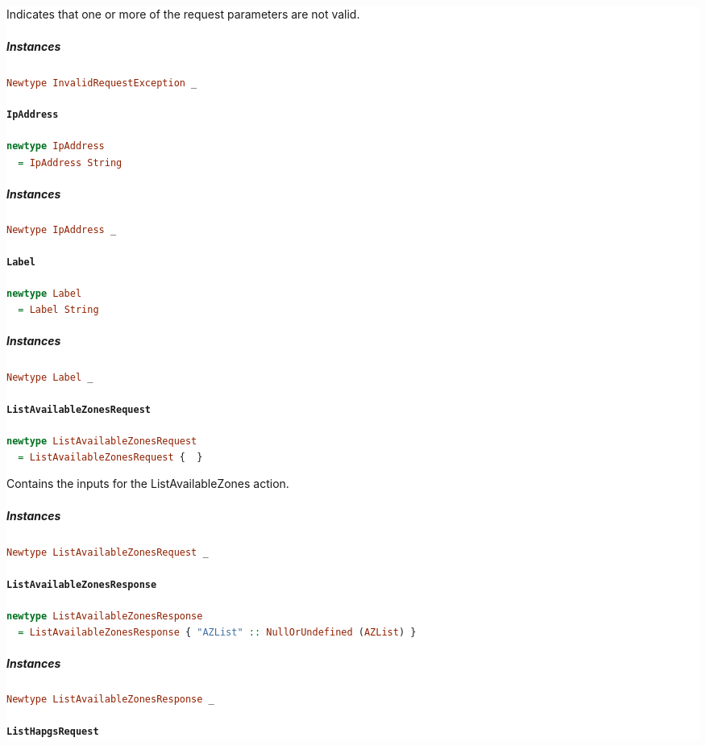 <p>Indicates that one or more of the request parameters are not valid.</p>

##### Instances
``` purescript
Newtype InvalidRequestException _
```

#### `IpAddress`

``` purescript
newtype IpAddress
  = IpAddress String
```

##### Instances
``` purescript
Newtype IpAddress _
```

#### `Label`

``` purescript
newtype Label
  = Label String
```

##### Instances
``` purescript
Newtype Label _
```

#### `ListAvailableZonesRequest`

``` purescript
newtype ListAvailableZonesRequest
  = ListAvailableZonesRequest {  }
```

<p>Contains the inputs for the <a>ListAvailableZones</a> action.</p>

##### Instances
``` purescript
Newtype ListAvailableZonesRequest _
```

#### `ListAvailableZonesResponse`

``` purescript
newtype ListAvailableZonesResponse
  = ListAvailableZonesResponse { "AZList" :: NullOrUndefined (AZList) }
```

##### Instances
``` purescript
Newtype ListAvailableZonesResponse _
```

#### `ListHapgsRequest`
